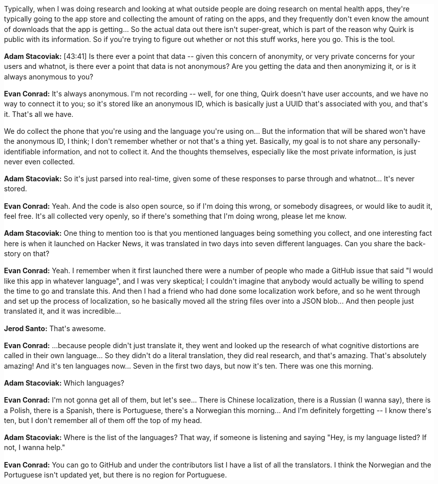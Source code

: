 Typically, when I was doing research and looking at what outside people are doing research on mental health apps, they're typically going to the app store and collecting the amount of rating on the apps, and they frequently don't even know the amount of downloads that the app is getting... So the actual data out there isn't super-great, which is part of the reason why Quirk is public with its information. So if you're trying to figure out whether or not this stuff works, here you go. This is the tool.

**Adam Stacoviak:** \[43:41\] Is there ever a point that data -- given this concern of anonymity, or very private concerns for your users and whatnot, is there ever a point that data is not anonymous? Are you getting the data and then anonymizing it, or is it always anonymous to you?

**Evan Conrad:** It's always anonymous. I'm not recording -- well, for one thing, Quirk doesn't have user accounts, and we have no way to connect it to you; so it's stored like an anonymous ID, which is basically just a UUID that's associated with you, and that's it. That's all we have.

We do collect the phone that you're using and the language you're using on... But the information that will be shared won't have the anonymous ID, I think; I don't remember whether or not that's a thing yet. Basically, my goal is to not share any personally-identifiable information, and not to collect it. And the thoughts themselves, especially like the most private information, is just never even collected.

**Adam Stacoviak:** So it's just parsed into real-time, given some of these responses to parse through and whatnot... It's never stored.

**Evan Conrad:** Yeah. And the code is also open source, so if I'm doing this wrong, or somebody disagrees, or would like to audit it, feel free. It's all collected very openly, so if there's something that I'm doing wrong, please let me know.

**Adam Stacoviak:** One thing to mention too is that you mentioned languages being something you collect, and one interesting fact here is when it launched on Hacker News, it was translated in two days into seven different languages. Can you share the back-story on that?

**Evan Conrad:** Yeah. I remember when it first launched there were a number of people who made a GitHub issue that said "I would like this app in whatever language", and I was very skeptical; I couldn't imagine that anybody would actually be willing to spend the time to go and translate this. And then I had a friend who had done some localization work before, and so he went through and set up the process of localization, so he basically moved all the string files over into a JSON blob... And then people just translated it, and it was incredible...

**Jerod Santo:** That's awesome.

**Evan Conrad:** ...because people didn't just translate it, they went and looked up the research of what cognitive distortions are called in their own language... So they didn't do a literal translation, they did real research, and that's amazing. That's absolutely amazing! And it's ten languages now... Seven in the first two days, but now it's ten. There was one this morning.

**Adam Stacoviak:** Which languages?

**Evan Conrad:** I'm not gonna get all of them, but let's see... There is Chinese localization, there is a Russian (I wanna say), there is a Polish, there is a Spanish, there is Portuguese, there's a Norwegian this morning... And I'm definitely forgetting -- I know there's ten, but I don't remember all of them off the top of my head.

**Adam Stacoviak:** Where is the list of the languages? That way, if someone is listening and saying "Hey, is my language listed? If not, I wanna help."

**Evan Conrad:** You can go to GitHub and under the contributors list I have a list of all the translators. I think the Norwegian and the Portuguese isn't updated yet, but there is no region for Portuguese. 
